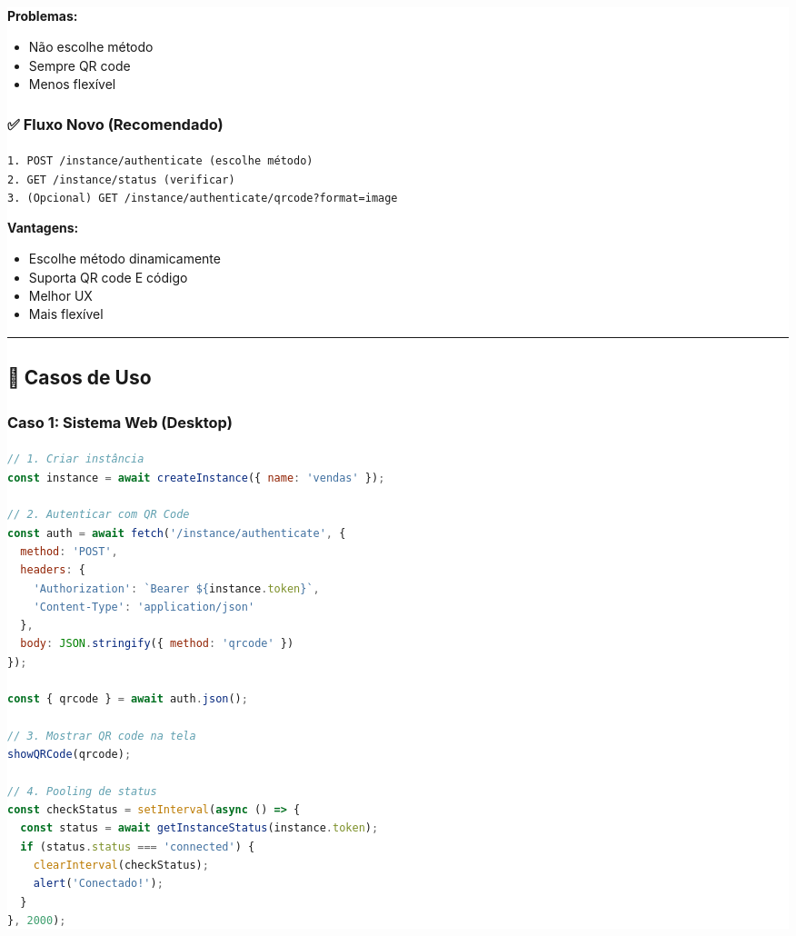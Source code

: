 **Problemas:**
- Não escolhe método
- Sempre QR code
- Menos flexível

### ✅ Fluxo Novo (Recomendado)

```
1. POST /instance/authenticate (escolhe método)
2. GET /instance/status (verificar)
3. (Opcional) GET /instance/authenticate/qrcode?format=image
```

**Vantagens:**
- Escolhe método dinamicamente
- Suporta QR code E código
- Melhor UX
- Mais flexível

---

## 🎯 Casos de Uso

### Caso 1: Sistema Web (Desktop)

```javascript
// 1. Criar instância
const instance = await createInstance({ name: 'vendas' });

// 2. Autenticar com QR Code
const auth = await fetch('/instance/authenticate', {
  method: 'POST',
  headers: {
    'Authorization': `Bearer ${instance.token}`,
    'Content-Type': 'application/json'
  },
  body: JSON.stringify({ method: 'qrcode' })
});

const { qrcode } = await auth.json();

// 3. Mostrar QR code na tela
showQRCode(qrcode);

// 4. Pooling de status
const checkStatus = setInterval(async () => {
  const status = await getInstanceStatus(instance.token);
  if (status.status === 'connected') {
    clearInterval(checkStatus);
    alert('Conectado!');
  }
}, 2000);
```
